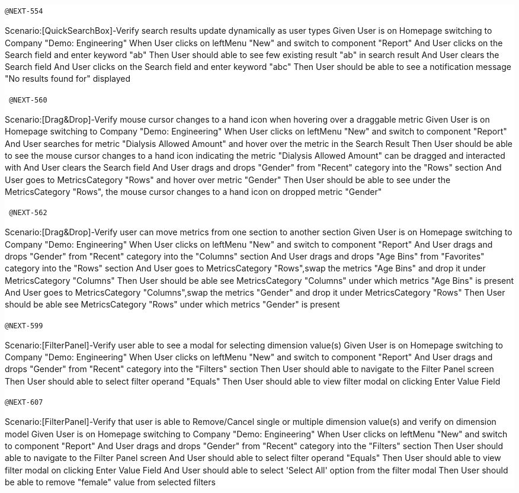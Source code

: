    @NEXT-554
  Scenario:[QuickSearchBox]-Verify search results update dynamically as user types
    Given User is on Homepage switching to Company "Demo: Engineering"
    When User clicks on leftMenu "New" and switch to component "Report"
    And User clicks on the Search field and enter keyword "ab"
    Then User should able to see few existing result "ab" in search result
    And User clears the Search field
    And User clicks on the Search field and enter keyword "abc"
    Then User should be able to see a notification message "No results found for" displayed

     @NEXT-560
  Scenario:[Drag&Drop]-Verify mouse cursor changes to a hand icon when hovering over a draggable metric
    Given User is on Homepage switching to Company "Demo: Engineering"
    When User clicks on leftMenu "New" and switch to component "Report"
    And User searches for metric "Dialysis Allowed Amount" and hover over the metric in the Search Result 
    Then User should be able to see the mouse cursor changes to a hand icon indicating the metric "Dialysis Allowed Amount" can be dragged and interacted with
    And User clears the Search field
    And User drags and drops "Gender" from "Recent" category into the "Rows" section
    And User goes to MetricsCategory "Rows" and hover over metric "Gender"
    Then User should be able to see under the MetricsCategory "Rows", the mouse cursor changes to a hand icon on dropped metric "Gender"

     @NEXT-562
  Scenario:[Drag&Drop]-Verify user can move metrics from one section to another section
    Given User is on Homepage switching to Company "Demo: Engineering"
    When User clicks on leftMenu "New" and switch to component "Report"
    And User drags and drops "Gender" from "Recent" category into the "Columns" section
    And User drags and drops "Age Bins" from "Favorites" category into the "Rows" section
    And User goes to MetricsCategory "Rows",swap the metrics "Age Bins" and drop it under MetricsCategory "Columns"
    Then User should be able see MetricsCategory "Columns" under which metrics "Age Bins" is present
    And User goes to MetricsCategory "Columns",swap the metrics "Gender" and drop it under MetricsCategory "Rows"
    Then User should be able see MetricsCategory "Rows" under which metrics "Gender" is present

    @NEXT-599
  Scenario:[FilterPanel]-Verify user able to see a modal for selecting dimension value(s)
    Given User is on Homepage switching to Company "Demo: Engineering"
    When User clicks on leftMenu "New" and switch to component "Report"
    And User drags and drops "Gender" from "Recent" category into the "Filters" section
    Then User should able to navigate to the Filter Panel screen
    Then User should able to select filter operand "Equals"
    Then User should able to view filter modal on clicking Enter Value Field

    @NEXT-607
  Scenario:[FilterPanel]-Verify that user is able to Remove/Cancel single or multiple dimension value(s) and verify on dimension model
    Given User is on Homepage switching to Company "Demo: Engineering"
    When User clicks on leftMenu "New" and switch to component "Report"
    And User drags and drops "Gender" from "Recent" category into the "Filters" section
    Then User should able to navigate to the Filter Panel screen
    And User should able to select filter operand "Equals"
    Then User should able to view filter modal on clicking Enter Value Field
    And User should able to select 'Select All' option from the filter modal
    Then User should be able to remove "female" value from selected filters

